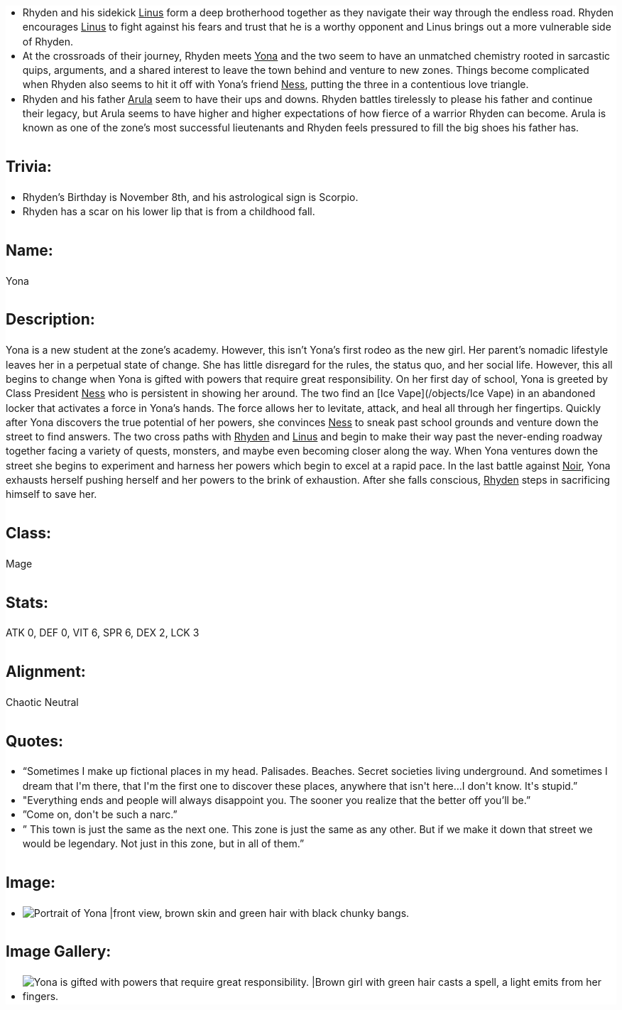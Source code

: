 - Rhyden and his sidekick [Linus](/characters/Linus) form a deep brotherhood together as they navigate their way through the endless road. Rhyden encourages [Linus](/characters/Linus) to fight against his fears and trust that he is a worthy opponent and Linus brings out a more vulnerable side of Rhyden. 
- At the crossroads of their journey, Rhyden meets [Yona](/characters/Yona) and the two seem to have an unmatched chemistry rooted in sarcastic quips, arguments, and a shared interest to leave the town behind and venture to new zones. Things become complicated when Rhyden also seems to hit it off with  Yona’s friend [Ness](/characters/Ness), putting the three in a contentious love triangle. 
- Rhyden and his father [Arula](/characters/Arula) seem to have their ups and downs. Rhyden battles tirelessly to please his father and continue their legacy, but Arula seems to have higher and higher expectations of how fierce of a warrior Rhyden can become. Arula is known as one of the zone’s most successful lieutenants and Rhyden feels pressured to fill the big shoes his father has. 
## Trivia:
- Rhyden’s Birthday is November 8th, and his astrological sign is Scorpio. 
- Rhyden has a scar on his lower lip that is from a childhood fall. 

## Name:
Yona
## Description:
Yona is a new student at the zone’s academy. However, this isn’t Yona’s first rodeo as the new girl. Her parent’s nomadic lifestyle leaves her in a perpetual state of change. She has little disregard for the rules, the status quo, and her social life. However, this all begins to change when Yona is gifted with powers that require great responsibility. On her first day of school, Yona is greeted by Class President [Ness](/characters/Ness) who is persistent in showing her around. The two find an [Ice Vape](/objects/Ice Vape) in an abandoned locker that activates a force in Yona’s hands. The force allows her to levitate, attack, and heal all through her fingertips. Quickly after Yona discovers the true potential of her powers, she convinces [Ness](/characters/Ness) to sneak past school grounds and venture down the street to find answers. The two cross paths with [Rhyden](/characters/Rhyden) and [Linus](/characters/Linus) and begin to make their way past the never-ending roadway together facing a variety of quests, monsters, and maybe even becoming closer along the way. When Yona ventures down the street she begins to experiment and harness her powers which begin to excel at a rapid pace. In the last battle against [Noir](/characters/Noir), Yona exhausts herself pushing herself and her powers to the brink of exhaustion. After she falls conscious, [Rhyden](/characters/Rhyden) steps in sacrificing himself to save her. 
## Class:
Mage
## Stats:
ATK 0, DEF 0, VIT 6, SPR 6, DEX 2, LCK 3
## Alignment:
Chaotic Neutral
## Quotes:
- “Sometimes I make up fictional places in my head. Palisades. Beaches. Secret societies living underground. And sometimes I dream that I'm there, that I'm the first one to discover these places, anywhere that isn't here…I don't know. It's stupid.” 
- "Everything ends and people will always disappoint you. The sooner you realize that the better off you’ll be.”
- ”Come on, don't be such a narc.”
- ” This town is just the same as the next one. This zone is just the same as any other. But if we make it down that street we would be legendary. Not just in this zone, but in all of them.”
## Image:
- ![Portrait of Yona |front view, brown skin and green hair with black chunky bangs.]()
## Image Gallery:
- ![Yona is gifted with powers that require great responsibility. |Brown girl with green hair casts a spell, a light emits from her fingers.]()
